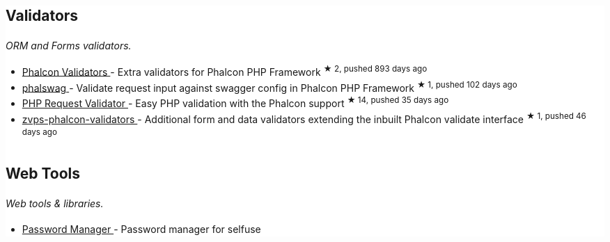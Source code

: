   </sup>
 </li>
</ul>
<h2>
 Validators
</h2>
<p>
 <em>
  ORM and Forms validators.
 </em>
</p>
<ul>
 <li>
  <a href="https://github.com/renatoneto/phalcon-validators">
   Phalcon Validators
  </a>
  - Extra validators for Phalcon PHP Framework
  <sup>
   &#9733 2, pushed 893 days ago
  </sup>
 </li>
 <li>
  <a href="https://github.com/tomi20v/phalswag">
   phalswag
  </a>
  - Validate request input against swagger config in Phalcon PHP Framework
  <sup>
   &#9733 1, pushed 102 days ago
  </sup>
 </li>
 <li>
  <a href="https://github.com/progsmile/request-validator">
   PHP Request Validator
  </a>
  - Easy PHP validation with the Phalcon support
  <sup>
   &#9733 14, pushed 35 days ago
  </sup>
 </li>
 <li>
  <a href="https://github.com/zVPS/zvps-phalcon-validators">
   zvps-phalcon-validators
  </a>
  - Additional form and data validators extending the inbuilt Phalcon validate interface
  <sup>
   &#9733 1, pushed 46 days ago
  </sup>
 </li>
</ul>
<h2>
 Web Tools
</h2>
<p>
 <em>
  Web tools & libraries.
 </em>
</p>
<ul>
 <li>
  <a href="https://github.com/mrspartak/phalconPasswordManager">
   Password Manager
  </a>
  - Password manager for selfuse
  <sup>